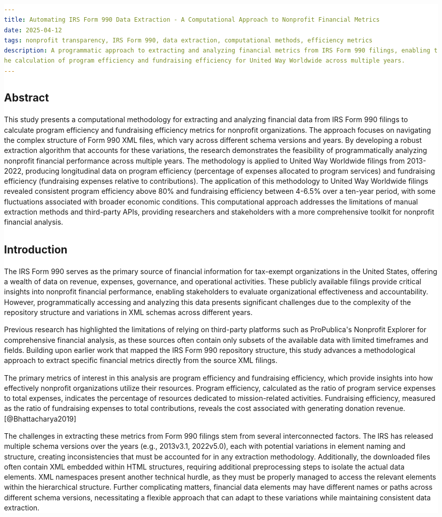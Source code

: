 ```yaml
---
title: Automating IRS Form 990 Data Extraction - A Computational Approach to Nonprofit Financial Metrics
date: 2025-04-12
tags: nonprofit transparency, IRS Form 990, data extraction, computational methods, efficiency metrics
description: A programmatic approach to extracting and analyzing financial metrics from IRS Form 990 filings, enabling the calculation of program efficiency and fundraising efficiency for United Way Worldwide across multiple years.
---
```


## Abstract

This study presents a computational methodology for extracting and analyzing financial data from IRS Form 990 filings to calculate program efficiency and fundraising efficiency metrics for nonprofit organizations. The approach focuses on navigating the complex structure of Form 990 XML files, which vary across different schema versions and years. By developing a robust extraction algorithm that accounts for these variations, the research demonstrates the feasibility of programmatically analyzing nonprofit financial performance across multiple years. The methodology is applied to United Way Worldwide filings from 2013-2022, producing longitudinal data on program efficiency (percentage of expenses allocated to program services) and fundraising efficiency (fundraising expenses relative to contributions). The application of this methodology to United Way Worldwide filings revealed consistent program efficiency above 80% and fundraising efficiency between 4-6.5% over a ten-year period, with some fluctuations associated with broader economic conditions. This computational approach addresses the limitations of manual extraction methods and third-party APIs, providing researchers and stakeholders with a more comprehensive toolkit for nonprofit financial analysis.

## Introduction

The IRS Form 990 serves as the primary source of financial information for tax-exempt organizations in the United States, offering a wealth of data on revenue, expenses, governance, and operational activities. These publicly available filings provide critical insights into nonprofit financial performance, enabling stakeholders to evaluate organizational effectiveness and accountability. However, programmatically accessing and analyzing this data presents significant challenges due to the complexity of the repository structure and variations in XML schemas across different years.

Previous research has highlighted the limitations of relying on third-party platforms such as ProPublica's Nonprofit Explorer for comprehensive financial analysis, as these sources often contain only subsets of the available data with limited timeframes and fields. Building upon earlier work that mapped the IRS Form 990 repository structure, this study advances a methodological approach to extract specific financial metrics directly from the source XML filings.

The primary metrics of interest in this analysis are program efficiency and fundraising efficiency, which provide insights into how effectively nonprofit organizations utilize their resources. Program efficiency, calculated as the ratio of program service expenses to total expenses, indicates the percentage of resources dedicated to mission-related activities. Fundraising efficiency, measured as the ratio of fundraising expenses to total contributions, reveals the cost associated with generating donation revenue.[@Bhattacharya2019]

The challenges in extracting these metrics from Form 990 filings stem from several interconnected factors. The IRS has released multiple schema versions over the years (e.g., 2013v3.1, 2022v5.0), each with potential variations in element naming and structure, creating inconsistencies that must be accounted for in any extraction methodology. Additionally, the downloaded files often contain XML embedded within HTML structures, requiring additional preprocessing steps to isolate the actual data elements. XML namespaces present another technical hurdle, as they must be properly managed to access the relevant elements within the hierarchical structure. Further complicating matters, financial data elements may have different names or paths across different schema versions, necessitating a flexible approach that can adapt to these variations while maintaining consistent data extraction.
